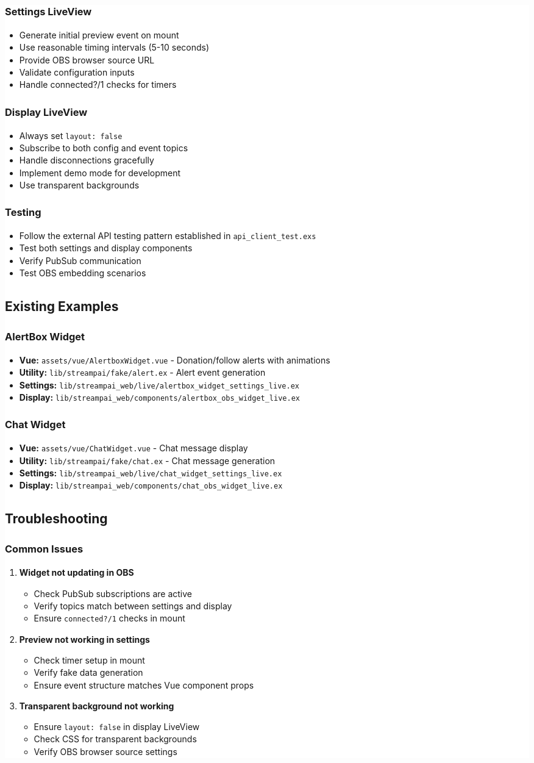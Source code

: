 ### Settings LiveView
- Generate initial preview event on mount
- Use reasonable timing intervals (5-10 seconds)
- Provide OBS browser source URL
- Validate configuration inputs
- Handle connected?/1 checks for timers

### Display LiveView
- Always set `layout: false`
- Subscribe to both config and event topics
- Handle disconnections gracefully
- Implement demo mode for development
- Use transparent backgrounds

### Testing
- Follow the external API testing pattern established in `api_client_test.exs`
- Test both settings and display components
- Verify PubSub communication
- Test OBS embedding scenarios

## Existing Examples

### AlertBox Widget
- **Vue:** `assets/vue/AlertboxWidget.vue` - Donation/follow alerts with animations
- **Utility:** `lib/streampai/fake/alert.ex` - Alert event generation
- **Settings:** `lib/streampai_web/live/alertbox_widget_settings_live.ex`
- **Display:** `lib/streampai_web/components/alertbox_obs_widget_live.ex`

### Chat Widget
- **Vue:** `assets/vue/ChatWidget.vue` - Chat message display
- **Utility:** `lib/streampai/fake/chat.ex` - Chat message generation
- **Settings:** `lib/streampai_web/live/chat_widget_settings_live.ex`
- **Display:** `lib/streampai_web/components/chat_obs_widget_live.ex`

## Troubleshooting

### Common Issues

1. **Widget not updating in OBS**
   - Check PubSub subscriptions are active
   - Verify topics match between settings and display
   - Ensure `connected?/1` checks in mount

2. **Preview not working in settings**
   - Check timer setup in mount
   - Verify fake data generation
   - Ensure event structure matches Vue component props

3. **Transparent background not working**
   - Ensure `layout: false` in display LiveView
   - Check CSS for transparent backgrounds
   - Verify OBS browser source settings
